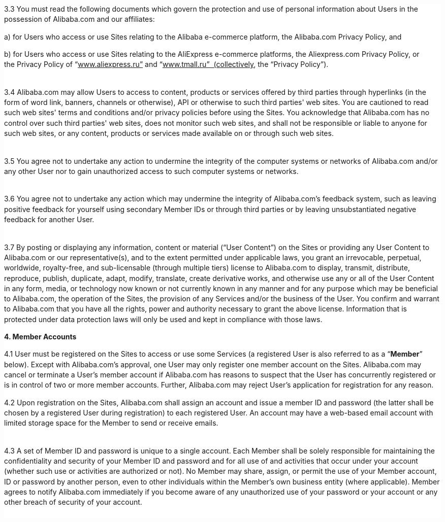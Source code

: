 
3.3 You must read the following documents which govern the protection and use of personal information about Users in the possession of Alibaba.com and our affiliates:

a) for Users who access or use Sites relating to the Alibaba e-commerce platform, the Alibaba.com Privacy Policy, and

b) for Users who access or use Sites relating to the AliExpress e-commerce platforms, the Aliexpress.com Privacy Policy, or the Privacy Policy of “www.aliexpress.ru” and “www.tmall.ru”  (collectively, the “Privacy Policy”).  
 

3.4 Alibaba.com may allow Users to access to content, products or services offered by third parties through hyperlinks (in the form of word link, banners, channels or otherwise), API or otherwise to such third parties' web sites. You are cautioned to read such web sites' terms and conditions and/or privacy policies before using the Sites. You acknowledge that Alibaba.com has no control over such third parties' web sites, does not monitor such web sites, and shall not be responsible or liable to anyone for such web sites, or any content, products or services made available on or through such web sites.  
 

3.5 You agree not to undertake any action to undermine the integrity of the computer systems or networks of Alibaba.com and/or any other User nor to gain unauthorized access to such computer systems or networks.  
 

3.6 You agree not to undertake any action which may undermine the integrity of Alibaba.com’s feedback system, such as leaving positive feedback for yourself using secondary Member IDs or through third parties or by leaving unsubstantiated negative feedback for another User.  
 

3.7 By posting or displaying any information, content or material (“User Content”) on the Sites or providing any User Content to Alibaba.com or our representative(s), and to the extent permitted under applicable laws, you grant an irrevocable, perpetual, worldwide, royalty-free, and sub-licensable (through multiple tiers) license to Alibaba.com to display, transmit, distribute, reproduce, publish, duplicate, adapt, modify, translate, create derivative works, and otherwise use any or all of the User Content in any form, media, or technology now known or not currently known in any manner and for any purpose which may be beneficial to Alibaba.com, the operation of the Sites, the provision of any Services and/or the business of the User. You confirm and warrant to Alibaba.com that you have all the rights, power and authority necessary to grant the above license. Information that is protected under data protection laws will only be used and kept in compliance with those laws.

**4\. Member Accounts**

4.1 User must be registered on the Sites to access or use some Services (a registered User is also referred to as a “**Member**” below). Except with Alibaba.com’s approval, one User may only register one member account on the Sites. Alibaba.com may cancel or terminate a User’s member account if Alibaba.com has reasons to suspect that the User has concurrently registered or is in control of two or more member accounts. Further, Alibaba.com may reject User’s application for registration for any reason.

4.2 Upon registration on the Sites, Alibaba.com shall assign an account and issue a member ID and password (the latter shall be chosen by a registered User during registration) to each registered User. An account may have a web-based email account with limited storage space for the Member to send or receive emails.  
 

4.3 A set of Member ID and password is unique to a single account. Each Member shall be solely responsible for maintaining the confidentiality and security of your Member ID and password and for all use of and activities that occur under your account (whether such use or activities are authorized or not). No Member may share, assign, or permit the use of your Member account, ID or password by another person, even to other individuals within the Member’s own business entity (where applicable). Member agrees to notify Alibaba.com immediately if you become aware of any unauthorized use of your password or your account or any other breach of security of your account.  
 